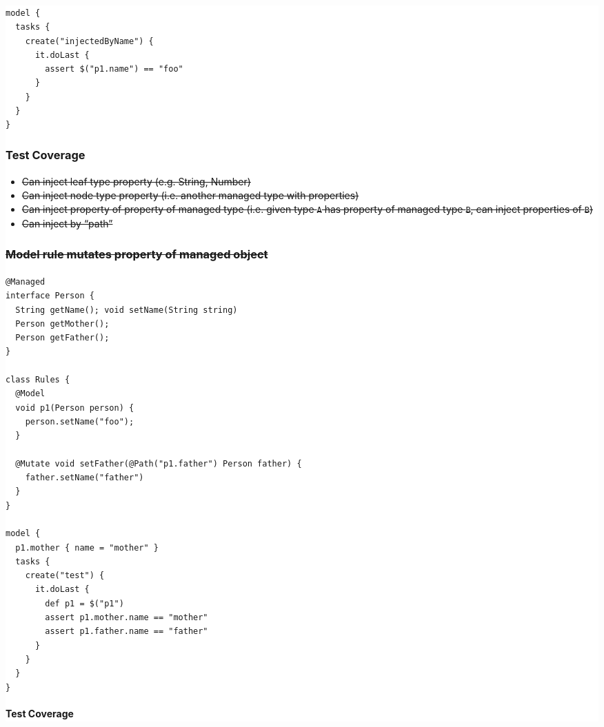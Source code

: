     model {
      tasks {
        create("injectedByName") {
          it.doLast {
            assert $("p1.name") == "foo"
          }
        }
      }
    }
    
### Test Coverage

- ~~Can inject leaf type property (e.g. String, Number)~~
- ~~Can inject node type property (i.e. another managed type with properties)~~
- ~~Can inject property of property of managed type (i.e. given type `A` has property of managed type `B`, can inject properties of `B`)~~
- ~~Can inject by “path”~~

### ~~Model rule mutates property of managed object~~
      
    @Managed
    interface Person {
      String getName(); void setName(String string)
      Person getMother();
      Person getFather();
    }
    
    class Rules {
      @Model
      void p1(Person person) {
        person.setName("foo");
      }
      
      @Mutate void setFather(@Path("p1.father") Person father) {
        father.setName("father")
      }
    }
    
    model {
      p1.mother { name = "mother" }
      tasks {
        create("test") {
          it.doLast {
            def p1 = $("p1")
            assert p1.mother.name == "mother"
            assert p1.father.name == "father"
          }
        }
      }
    }
        
#### Test Coverage
